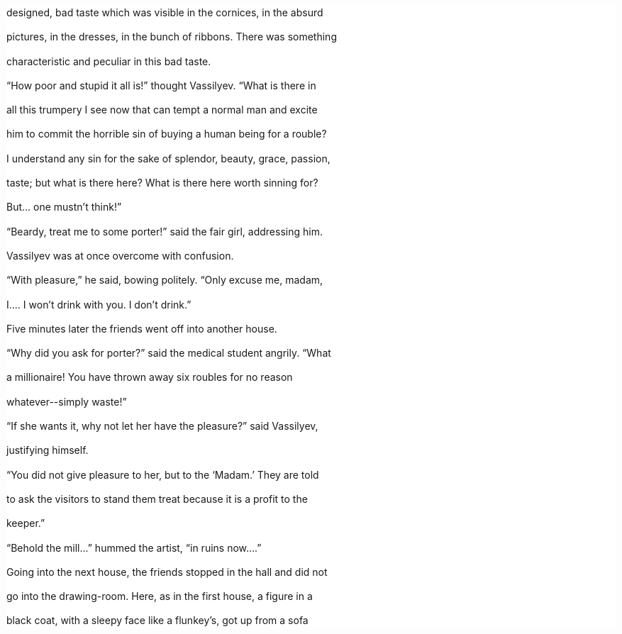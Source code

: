designed, bad taste which was visible in the cornices, in the absurd

pictures, in the dresses, in the bunch of ribbons. There was something

characteristic and peculiar in this bad taste.



“How poor and stupid it all is!” thought Vassilyev. “What is there in

all this trumpery I see now that can tempt a normal man and excite

him to commit the horrible sin of buying a human being for a rouble?

I understand any sin for the sake of splendor, beauty, grace, passion,

taste; but what is there here? What is there here worth sinning for?

But... one mustn’t think!”



“Beardy, treat me to some porter!” said the fair girl, addressing him.



Vassilyev was at once overcome with confusion.



“With pleasure,” he said, bowing politely. “Only excuse me, madam,

I.... I won’t drink with you. I don’t drink.”



Five minutes later the friends went off into another house.



“Why did you ask for porter?” said the medical student angrily. “What

a millionaire! You have thrown away six roubles for no reason

whatever--simply waste!”



“If she wants it, why not let her have the pleasure?” said Vassilyev,

justifying himself.



“You did not give pleasure to her, but to the ‘Madam.’ They are told

to ask the visitors to stand them treat because it is a profit to the

keeper.”



“Behold the mill...” hummed the artist, “in ruins now....”



Going into the next house, the friends stopped in the hall and did not

go into the drawing-room. Here, as in the first house, a figure in a

black coat, with a sleepy face like a flunkey’s, got up from a sofa
